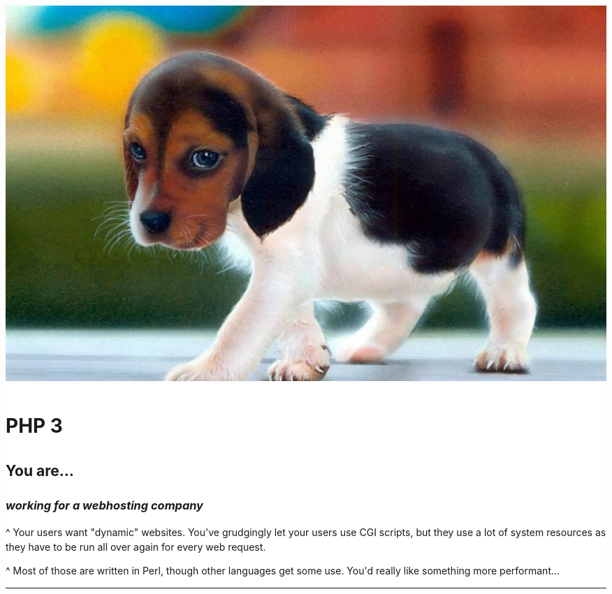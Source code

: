 
![](dog2.jpg)

# PHP 3

## You are…
### _working for a webhosting company_

^ Your users want "dynamic" websites. You've grudgingly let your users use CGI scripts, but they use a lot of system resources as they have to be run all over again for every web request.

^ Most of those are written in Perl, though other languages get some use. You'd really like something more performant…

---
